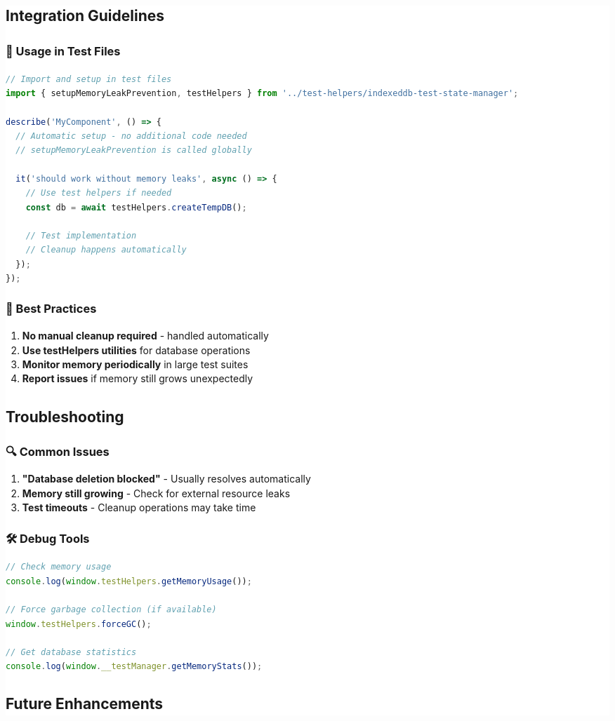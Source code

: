 ## Integration Guidelines

### 📝 Usage in Test Files
```typescript
// Import and setup in test files
import { setupMemoryLeakPrevention, testHelpers } from '../test-helpers/indexeddb-test-state-manager';

describe('MyComponent', () => {
  // Automatic setup - no additional code needed
  // setupMemoryLeakPrevention is called globally
  
  it('should work without memory leaks', async () => {
    // Use test helpers if needed
    const db = await testHelpers.createTempDB();
    
    // Test implementation
    // Cleanup happens automatically
  });
});
```

### 🎯 Best Practices
1. **No manual cleanup required** - handled automatically
2. **Use testHelpers utilities** for database operations
3. **Monitor memory periodically** in large test suites
4. **Report issues** if memory still grows unexpectedly

## Troubleshooting

### 🔍 Common Issues
1. **"Database deletion blocked"** - Usually resolves automatically
2. **Memory still growing** - Check for external resource leaks
3. **Test timeouts** - Cleanup operations may take time

### 🛠️ Debug Tools
```typescript
// Check memory usage
console.log(window.testHelpers.getMemoryUsage());

// Force garbage collection (if available)
window.testHelpers.forceGC();

// Get database statistics
console.log(window.__testManager.getMemoryStats());
```

## Future Enhancements
